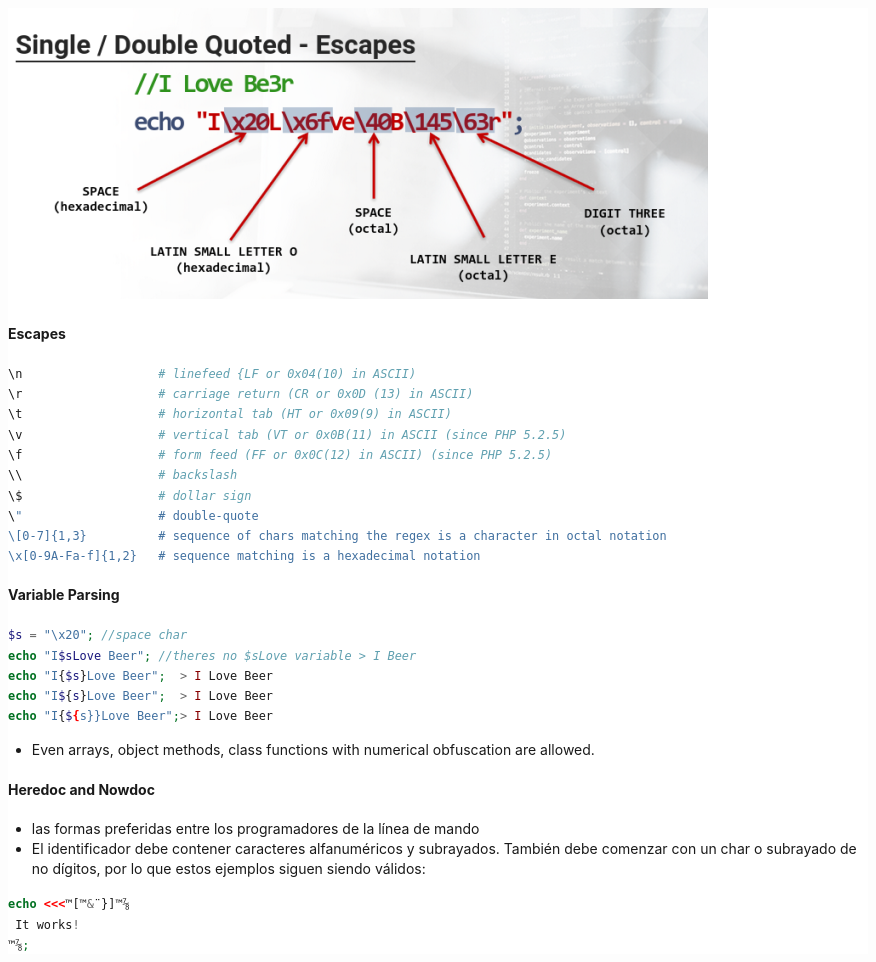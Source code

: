 ![](<../../.gitbook/assets/image (32).png>)

#### Escapes

```php
\n                   # linefeed {LF or 0x04(10) in ASCII)
\r                   # carriage return (CR or 0x0D (13) in ASCII)
\t                   # horizontal tab (HT or 0x09(9) in ASCII)
\v                   # vertical tab (VT or 0x0B(11) in ASCII (since PHP 5.2.5)
\f                   # form feed (FF or 0x0C(12) in ASCII) (since PHP 5.2.5)
\\                   # backslash
\$                   # dollar sign
\"                   # double-quote
\[0-7]{1,3}          # sequence of chars matching the regex is a character in octal notation
\x[0-9A-Fa-f]{1,2}   # sequence matching is a hexadecimal notation
```

#### Variable Parsing

```php
$s = "\x20"; //space char
echo "I$sLove Beer"; //theres no $sLove variable > I Beer
echo "I{$s}Love Beer";  > I Love Beer
echo "I${s}Love Beer";  > I Love Beer
echo "I{${s}}Love Beer";> I Love Beer
```

* Even arrays, object methods, class functions with numerical obfuscation are allowed.

#### Heredoc and Nowdoc

* las formas preferidas entre los programadores de la línea de mando
* El identificador debe contener caracteres alfanuméricos y subrayados. También debe comenzar con un char o subrayado de no dígitos, por lo que estos ejemplos siguen siendo válidos:

```php
echo <<<™[™&¨}]™⅞
 It works!
™⅞;
```
